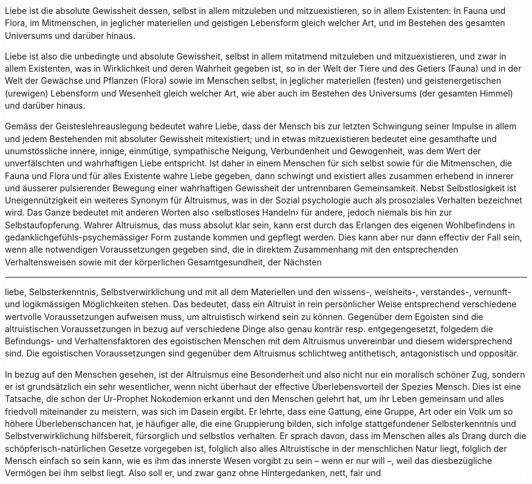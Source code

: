 Liebe ist die absolute Gewissheit dessen, selbst in
allem mitzuleben und mitzuexistieren, so in allem
Existenten: In Fauna und Flora, im Mitmenschen, in
jeglicher materiellen und geistigen Lebensform
gleich welcher Art, und im Bestehen des gesamten
Universums und darüber hinaus.

Liebe ist also die unbedingte und absolute Gewissheit, selbst in allem mitatmend mitzuleben und mitzuexistieren, und zwar in allem Existenten, was in Wirklichkeit und deren Wahrheit gegeben ist, so in
der Welt der Tiere und des Getiers (Fauna) und in der Welt der Gewächse und Pflanzen (Flora) sowie
im Menschen selbst, in jeglicher materiellen (festen) und geistenergetischen (urewigen) Lebensform und
Wesenheit gleich welcher Art, wie aber auch im Bestehen des Universums (der gesamten Himmel) und
darüber hinaus.


Gemäss der Geisteslehreauslegung bedeutet wahre Liebe, dass der Mensch bis zur letzten Schwingung
seiner Impulse in allem und jedem Bestehenden mit absoluter Gewissheit mitexistiert; und in etwas mitzuexistieren bedeutet eine gesamthafte und unumstössliche innere, innige, einmütige, sympathische
Neigung, Verbundenheit und Gewogenheit, was dem Wert der unverfälschten und wahrhaftigen Liebe entspricht. Ist daher in einem Menschen für sich selbst sowie für die Mitmenschen, die Fauna und Flora und
für alles Existente wahre Liebe gegeben, dann schwingt und existiert alles zusammen erhebend in innerer
und äusserer pulsierender Bewegung einer wahrhaftigen Gewissheit der untrennbaren Gemeinsamkeit.
Nebst Selbstlosigkeit ist Uneigennützigkeit ein weiteres Synonym für Altruismus, was in der Sozial psychologie auch als prosoziales Verhalten bezeichnet wird. Das Ganze bedeutet mit anderen Worten
also ‹selbstloses Handeln› für andere, jedoch niemals bis hin zur Selbstaufopferung. Wahrer Altruismus,
das muss absolut klar sein, kann erst durch das Erlangen des eigenen Wohlbefindens in gedanklichgefühls-psychemässiger Form zustande kommen und gepflegt werden. Dies kann aber nur dann effectiv
der Fall sein, wenn alle notwendigen Voraussetzungen gegeben sind, die in direktem Zusammenhang
mit den entsprechenden Verhaltensweisen sowie mit der körperlichen Gesamtgesundheit, der Nächsten

-----

liebe, Selbsterkenntnis, Selbstverwirklichung und mit all dem Materiellen und den wissens-, weisheits-,
verstandes-, vernunft- und logikmässigen Möglichkeiten stehen. Das bedeutet, dass ein Altruist in rein
persönlicher Weise entsprechend verschiedene wertvolle Voraussetzungen aufweisen muss, um altruistisch
wirkend sein zu können. Gegenüber dem Egoisten sind die altruistischen Voraussetzungen in bezug auf
verschiedene Dinge also genau konträr resp. entgegengesetzt, folgedem die Befindungs- und Verhaltensfaktoren des egoistischen Menschen mit dem Altruismus unvereinbar und diesem widersprechend
sind. Die egoistischen Voraussetzungen sind gegenüber dem Altruismus schlichtweg antithetisch, antagonistisch und oppositär.

In bezug auf den Menschen gesehen, ist der Altruismus eine Besonderheit und also nicht nur ein moralisch schöner Zug, sondern er ist grundsätzlich ein sehr wesentlicher, wenn nicht überhaut der effective
Überlebensvorteil der Spezies Mensch. Dies ist eine Tatsache, die schon der Ur-Prophet Nokodemion
erkannt und den Menschen gelehrt hat, um ihr Leben gemeinsam und alles friedvoll miteinander zu
meistern, was sich im Dasein ergibt. Er lehrte, dass eine Gattung, eine Gruppe, Art oder ein Volk um
so höhere Überlebenschancen hat, je häufiger alle, die eine Gruppierung bilden, sich infolge stattgefundener Selbsterkenntnis und Selbstverwirklichung hilfsbereit, fürsorglich und selbstlos verhalten. Er
sprach davon, dass im Menschen alles als Drang durch die schöpferisch-natürlichen Gesetze vorgegeben ist, folglich also alles Altruistische in der menschlichen Natur liegt, folglich der Mensch einfach
so sein kann, wie es ihm das innerste Wesen vorgibt zu sein – wenn er nur will –, weil das diesbezügliche Vermögen bei ihm selbst liegt. Also soll er, und zwar ganz ohne Hintergedanken, nett, fair und